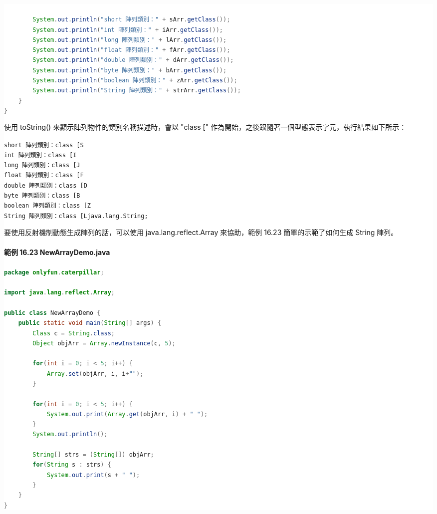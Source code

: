 ```java

        System.out.println("short 陣列類別：" + sArr.getClass());
        System.out.println("int 陣列類別：" + iArr.getClass());
        System.out.println("long 陣列類別：" + lArr.getClass());
        System.out.println("float 陣列類別：" + fArr.getClass());
        System.out.println("double 陣列類別：" + dArr.getClass());
        System.out.println("byte 陣列類別：" + bArr.getClass());
        System.out.println("boolean 陣列類別：" + zArr.getClass());
        System.out.println("String 陣列類別：" + strArr.getClass());
    }
}
```

使用 toString() 來顯示陣列物件的類別名稱描述時，會以 "class [" 作為開始，之後跟隨著一個型態表示字元，執行結果如下所示：

    short 陣列類別：class [S
    int 陣列類別：class [I
    long 陣列類別：class [J
    float 陣列類別：class [F
    double 陣列類別：class [D
    byte 陣列類別：class [B
    boolean 陣列類別：class [Z
    String 陣列類別：class [Ljava.lang.String;

要使用反射機制動態生成陣列的話，可以使用 java.lang.reflect.Array 來協助，範例 16.23 簡單的示範了如何生成 String 陣列。

#### **範例 16.23  NewArrayDemo.java**
```java
package onlyfun.caterpillar;

import java.lang.reflect.Array;
 
public class NewArrayDemo {
    public static void main(String[] args) {
        Class c = String.class;
        Object objArr = Array.newInstance(c, 5);
        
        for(int i = 0; i < 5; i++) {
            Array.set(objArr, i, i+"");
        }
        
        for(int i = 0; i < 5; i++) {
            System.out.print(Array.get(objArr, i) + " ");
        }
        System.out.println();

        String[] strs = (String[]) objArr;
        for(String s : strs) {
            System.out.print(s + " ");
        }
    }
}
```
